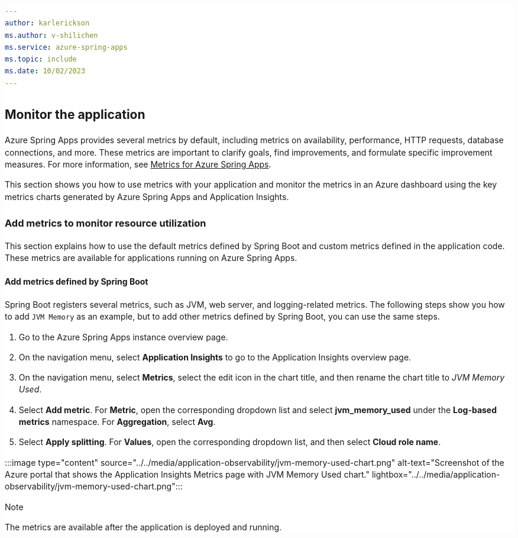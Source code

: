 ```yaml
---
author: karlerickson
ms.author: v-shilichen
ms.service: azure-spring-apps
ms.topic: include
ms.date: 10/02/2023
---
```




## Monitor the application

Azure Spring Apps provides several metrics by default, including metrics on availability, performance, HTTP requests, database connections, and more. These metrics are important to clarify goals, find improvements, and formulate specific improvement measures. For more information, see [Metrics for Azure Spring Apps](../../../enterprise/concept-metrics.md?toc=/azure/spring-apps/basic-standard/toc.json&bc=/azure/spring-apps/basic-standard/breadcrumb/toc.json).

This section shows you how to use metrics with your application and monitor the metrics in an Azure dashboard using the key metrics charts generated by Azure Spring Apps and Application Insights.

### Add metrics to monitor resource utilization

This section explains how to use the default metrics defined by Spring Boot and custom metrics defined in the application code. These metrics are available for applications running on Azure Spring Apps.

#### Add metrics defined by Spring Boot

Spring Boot registers several metrics, such as JVM, web server, and logging-related metrics. The following steps show you how to add `JVM Memory` as an example, but to add other metrics defined by Spring Boot, you can use the same steps.

1. Go to the Azure Spring Apps instance overview page.

1. On the navigation menu, select **Application Insights** to go to the Application Insights overview page.

1. On the navigation menu, select **Metrics**, select the edit icon in the chart title, and then rename the chart title to *JVM Memory Used*.

1. Select **Add metric**. For **Metric**, open the corresponding dropdown list and select **jvm_memory_used** under the **Log-based metrics** namespace. For **Aggregation**, select **Avg**.

1. Select **Apply splitting**. For **Values**, open the corresponding dropdown list, and then select **Cloud role name**.

:::image type="content" source="../../media/application-observability/jvm-memory-used-chart.png" alt-text="Screenshot of the Azure portal that shows the Application Insights Metrics page with JVM Memory Used chart." lightbox="../../media/application-observability/jvm-memory-used-chart.png":::

> [!NOTE]
> The metrics are available after the application is deployed and running.
